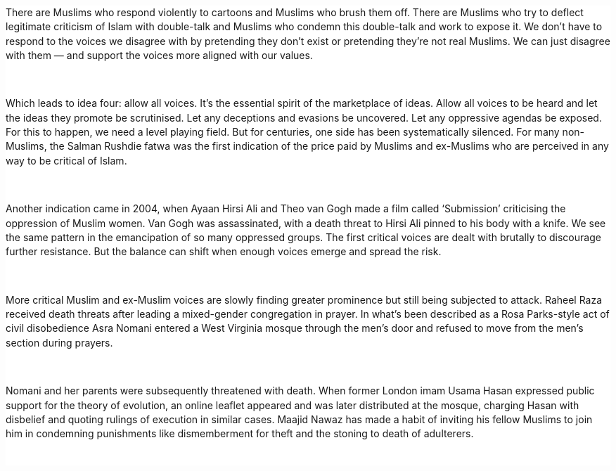 <div>
<p>
There are Muslims who respond violently to cartoons and Muslims who brush them off. There are Muslims who try to deflect legitimate criticism of Islam with double-talk and Muslims who condemn this double-talk and work to expose it. We don’t have to respond to the voices we disagree with by pretending they don’t exist or pretending they’re not real Muslims. We can just disagree with them —&nbsp;and support the voices more aligned with our values. 
</p>
</div>
<br>

<div>
<p>
Which leads to idea four: allow all voices. It’s the essential spirit of the marketplace of ideas. Allow all voices to be heard and let the ideas they promote be scrutinised. Let any deceptions and evasions be uncovered. Let any oppressive agendas be exposed. For this to happen, we need a level playing field. But for centuries, one side has been systematically silenced. For many non-Muslims, the Salman Rushdie fatwa was the first indication of the price paid by Muslims and ex-Muslims who are perceived in any way to be critical of Islam. 
</p>
</div>
<br>

<div>
<p>
Another indication came in 2004, when Ayaan Hirsi Ali and Theo van Gogh made a film called ‘Submission’ criticising the oppression of Muslim women. Van Gogh was assassinated, with a death threat to Hirsi Ali pinned to his body with a knife. We see the same pattern in the emancipation of so many oppressed groups. The first critical voices are dealt with brutally to discourage further resistance. But the balance can shift when enough voices emerge and spread the risk. 
</p>
</div>
<br>

<div>
<p>
More critical Muslim and ex-Muslim voices are slowly finding greater prominence but still being subjected to attack. Raheel Raza received death threats after leading a mixed-gender congregation in prayer. In what’s been described as a Rosa Parks-style act of civil disobedience Asra Nomani entered a West Virginia mosque through the men’s door and refused to move from the men’s section during prayers. 
</p>
</div>
<br>

<div>
<p>
Nomani and her parents were subsequently threatened with death. When former London imam Usama Hasan expressed public support for the theory of evolution, an online leaflet appeared and was later distributed at the mosque, charging Hasan with disbelief and quoting rulings of execution in similar cases. Maajid Nawaz has made a habit of inviting his fellow Muslims to join him in condemning punishments like dismemberment for theft and the stoning to death of adulterers. 
</p>
</div>
<br>
